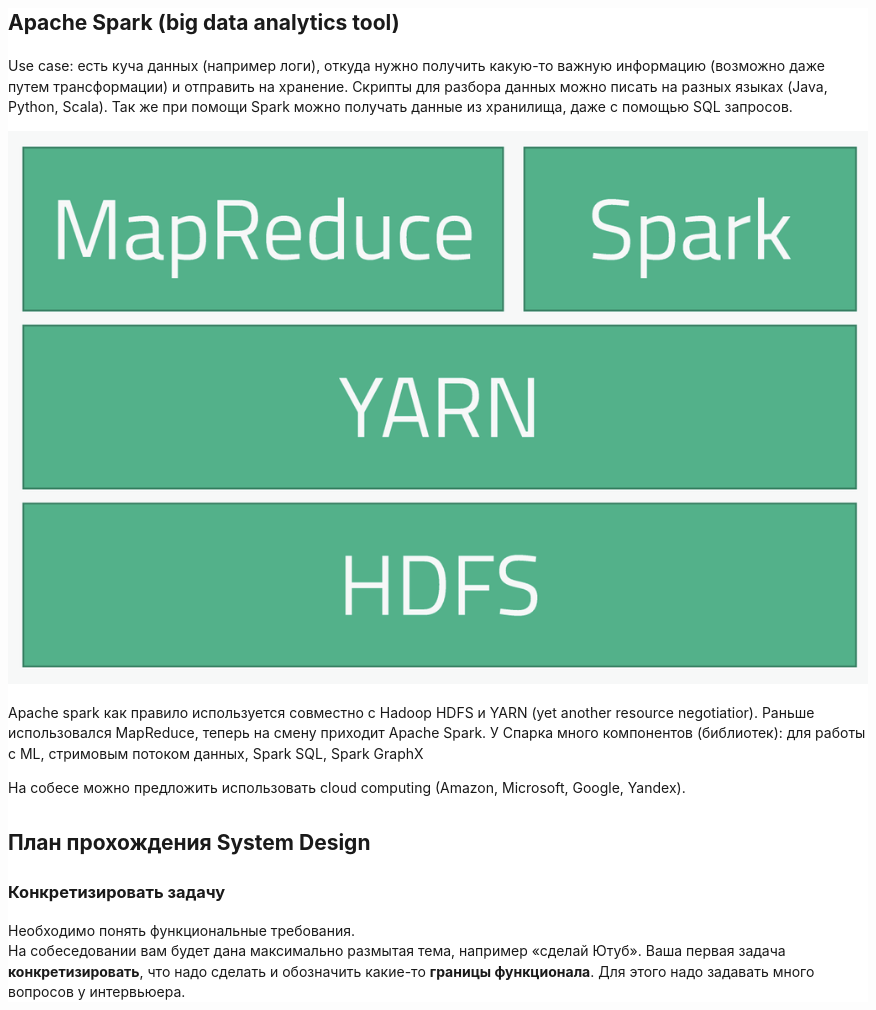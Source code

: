## Apache Spark (big data analytics tool)
Use case: есть куча данных (например логи), откуда нужно получить какую-то важную информацию (возможно даже путем 
трансформации) и отправить на хранение. Скрипты для разбора данных можно писать на разных языках (Java, Python, Scala). 
Так же при помощи Spark можно получать данные из хранилища, даже с помощью SQL запросов. 

![Spark.png](img/Spark.png)

Apache spark как правило используется совместно с Hadoop HDFS и YARN (yet another resource negotiatior). Раньше 
использовался MapReduce, теперь на смену приходит Apache Spark. У Спарка много компонентов (библиотек): для работы с 
ML, стримовым потоком данных, Spark SQL, Spark GraphX

На собесе можно предложить использовать cloud computing (Amazon, Microsoft, Google, Yandex). 

## План прохождения System Design
### Конкретизировать задачу
Необходимо понять функциональные требования.  
На собеседовании вам будет дана максимально размытая тема, например «сделай Ютуб». Ваша первая задача 
**конкретизировать**, что надо сделать и обозначить какие-то **границы функционала**. Для этого надо задавать много 
вопросов у интервьюера.
